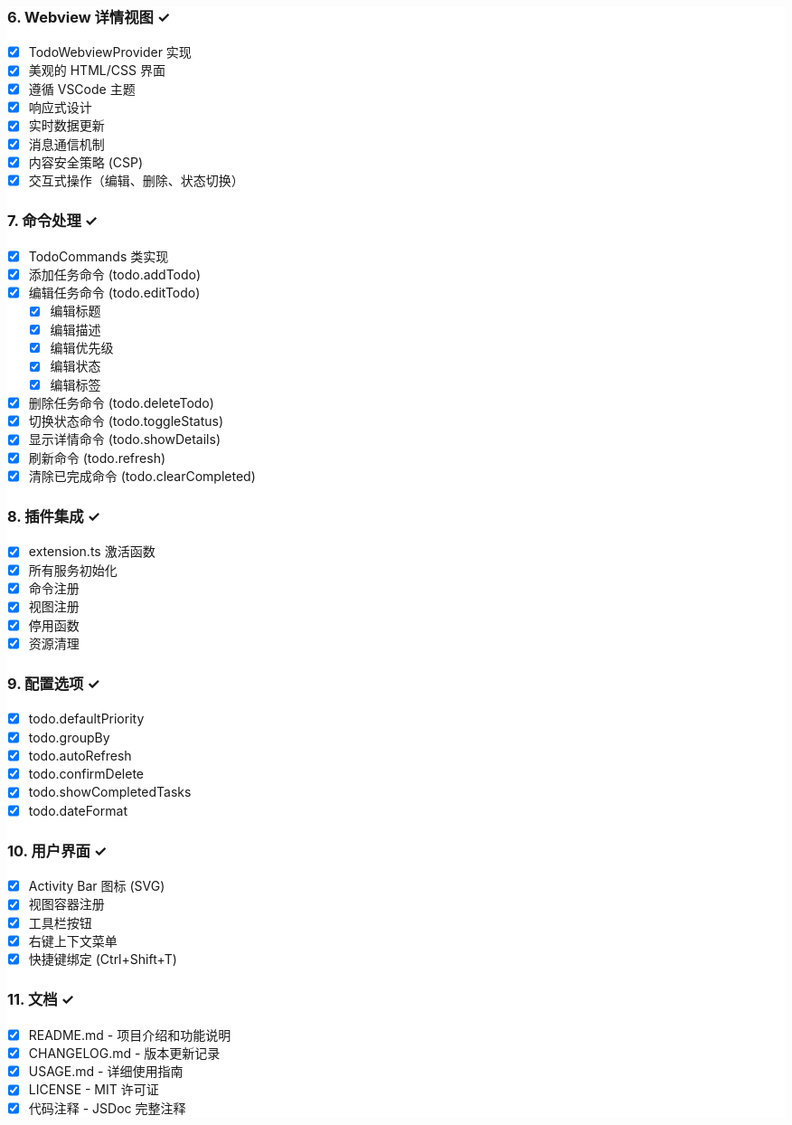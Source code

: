 ### 6. Webview 详情视图 ✓
- [x] TodoWebviewProvider 实现
- [x] 美观的 HTML/CSS 界面
- [x] 遵循 VSCode 主题
- [x] 响应式设计
- [x] 实时数据更新
- [x] 消息通信机制
- [x] 内容安全策略 (CSP)
- [x] 交互式操作（编辑、删除、状态切换）

### 7. 命令处理 ✓
- [x] TodoCommands 类实现
- [x] 添加任务命令 (todo.addTodo)
- [x] 编辑任务命令 (todo.editTodo)
  - [x] 编辑标题
  - [x] 编辑描述
  - [x] 编辑优先级
  - [x] 编辑状态
  - [x] 编辑标签
- [x] 删除任务命令 (todo.deleteTodo)
- [x] 切换状态命令 (todo.toggleStatus)
- [x] 显示详情命令 (todo.showDetails)
- [x] 刷新命令 (todo.refresh)
- [x] 清除已完成命令 (todo.clearCompleted)

### 8. 插件集成 ✓
- [x] extension.ts 激活函数
- [x] 所有服务初始化
- [x] 命令注册
- [x] 视图注册
- [x] 停用函数
- [x] 资源清理

### 9. 配置选项 ✓
- [x] todo.defaultPriority
- [x] todo.groupBy
- [x] todo.autoRefresh
- [x] todo.confirmDelete
- [x] todo.showCompletedTasks
- [x] todo.dateFormat

### 10. 用户界面 ✓
- [x] Activity Bar 图标 (SVG)
- [x] 视图容器注册
- [x] 工具栏按钮
- [x] 右键上下文菜单
- [x] 快捷键绑定 (Ctrl+Shift+T)

### 11. 文档 ✓
- [x] README.md - 项目介绍和功能说明
- [x] CHANGELOG.md - 版本更新记录
- [x] USAGE.md - 详细使用指南
- [x] LICENSE - MIT 许可证
- [x] 代码注释 - JSDoc 完整注释
